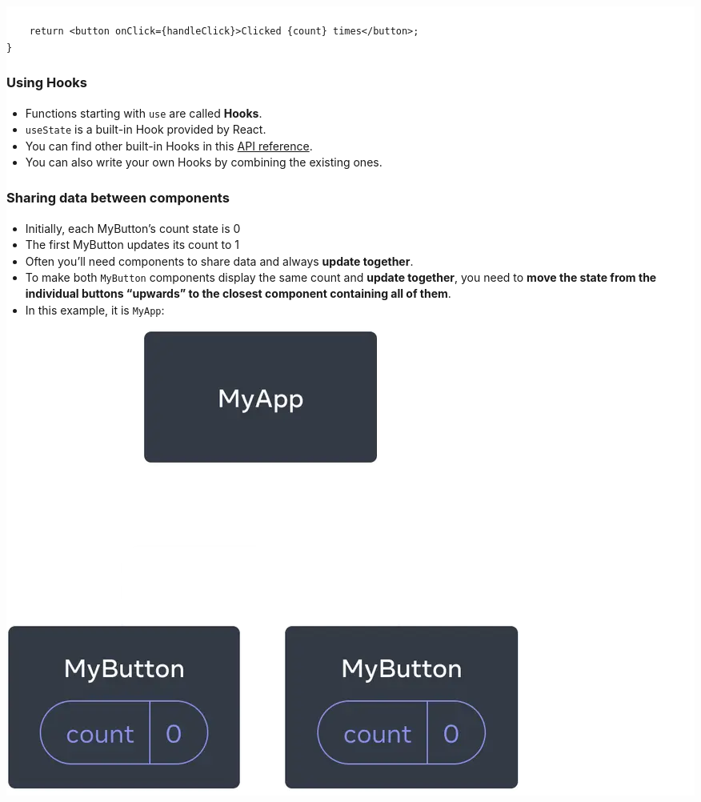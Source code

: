 ```tsx

    return <button onClick={handleClick}>Clicked {count} times</button>;
}
```

### Using Hooks

-   Functions starting with `use` are called **Hooks**.
-   `useState` is a built-in Hook provided by React.
-   You can find other built-in Hooks in this [API reference](https://react.dev/reference/react).
-   You can also write your own Hooks by combining the existing ones.

### Sharing data between components

-   Initially, each MyButton’s count state is 0
-   The first MyButton updates its count to 1
-   Often you’ll need components to share data and always **update together**.
-   To make both `MyButton` components display the same count and **update together**, you need to **move the state from the individual buttons “upwards” to the closest component containing all of them**.
-   In this example, it is `MyApp`:

![](images/img3.webp)
